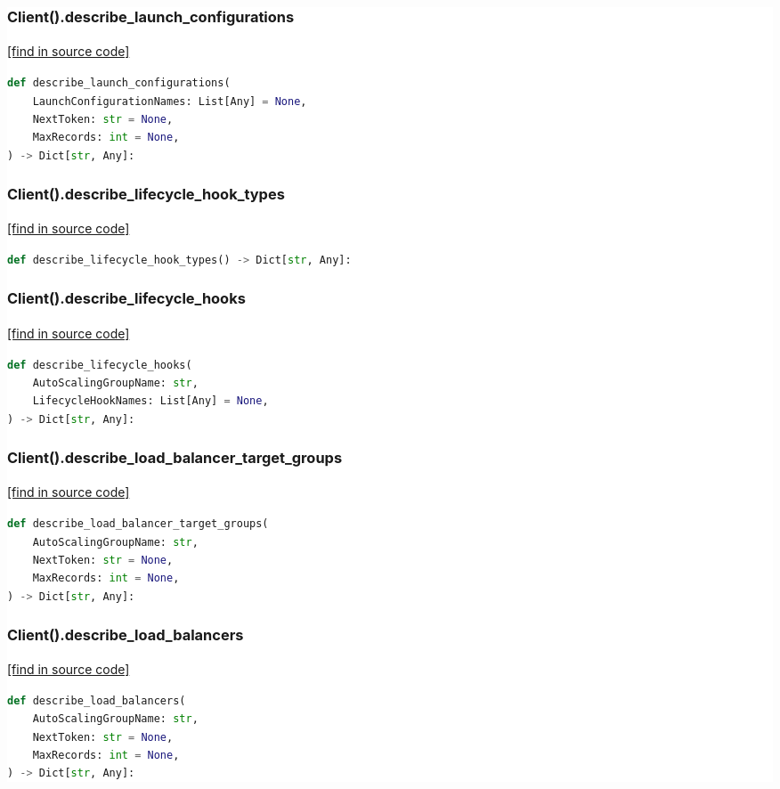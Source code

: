 ### Client().describe_launch_configurations

[[find in source code]](https://github.com/vemel/mypy_boto3/blob/master/mypy_boto3_output/mypy_boto3/autoscaling/client.py#L182)

```python
def describe_launch_configurations(
    LaunchConfigurationNames: List[Any] = None,
    NextToken: str = None,
    MaxRecords: int = None,
) -> Dict[str, Any]:
```

### Client().describe_lifecycle_hook_types

[[find in source code]](https://github.com/vemel/mypy_boto3/blob/master/mypy_boto3_output/mypy_boto3/autoscaling/client.py#L191)

```python
def describe_lifecycle_hook_types() -> Dict[str, Any]:
```

### Client().describe_lifecycle_hooks

[[find in source code]](https://github.com/vemel/mypy_boto3/blob/master/mypy_boto3_output/mypy_boto3/autoscaling/client.py#L195)

```python
def describe_lifecycle_hooks(
    AutoScalingGroupName: str,
    LifecycleHookNames: List[Any] = None,
) -> Dict[str, Any]:
```

### Client().describe_load_balancer_target_groups

[[find in source code]](https://github.com/vemel/mypy_boto3/blob/master/mypy_boto3_output/mypy_boto3/autoscaling/client.py#L201)

```python
def describe_load_balancer_target_groups(
    AutoScalingGroupName: str,
    NextToken: str = None,
    MaxRecords: int = None,
) -> Dict[str, Any]:
```

### Client().describe_load_balancers

[[find in source code]](https://github.com/vemel/mypy_boto3/blob/master/mypy_boto3_output/mypy_boto3/autoscaling/client.py#L207)

```python
def describe_load_balancers(
    AutoScalingGroupName: str,
    NextToken: str = None,
    MaxRecords: int = None,
) -> Dict[str, Any]:
```
